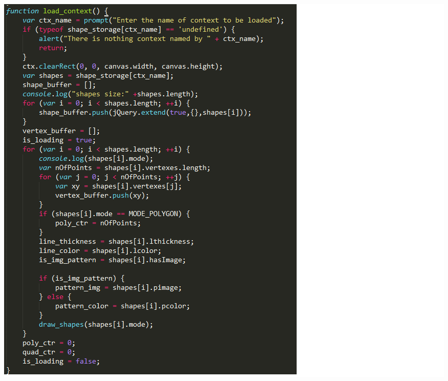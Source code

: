 ![](code-screenshot/load_context.png)

[^1]:html보안 정책 상 임의의 로컬 파일 위치를 읽을 수는 없다. 경로를 출력해보면 FakePath/file 라고 나온다.
[^2]: 웹 클라이언트 브라우저에서 기본적으로 보안 상의 이유로 파일 쓰기가 금지되어 있는 것 같다. HTML5 file API가 있기는 하지만 아직까지 완성된 단계는 아니고 draft 단계라고 한다. 이외에 파일을 쓸려면 node js와 같은 서버 측 환경에서 자바 스크립트를 써야 하는데 이는 서버 프로그래밍이므로 범위를 넘어간다. 또 브라우저에 종속적인 방법도 있다. IE는 악명 높은 액티브 X로 파일 쓰기가 가능하다. 크롬 브라우저도 별도의 API 기능을 제공하기는 하지만 보편적인 방식은 아니다.
[^3]: 자바 스크립트는 C++과 같은 엄밀한 객체 지향 언어는 아니다. 하지만 저런식으로 객체와 속성을 지정할 수는 있다.


